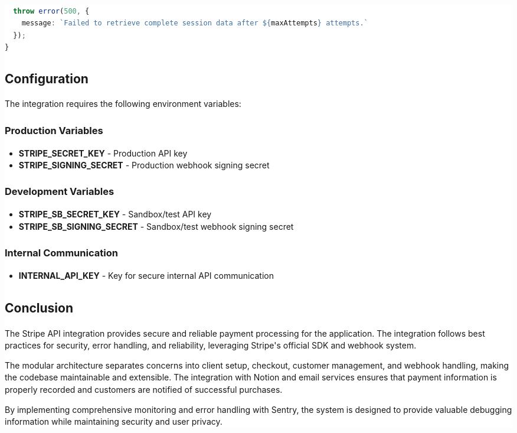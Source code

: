 ```typescript
  throw error(500, {
    message: `Failed to retrieve complete session data after ${maxAttempts} attempts.`
  });
}
```

## Configuration

The integration requires the following environment variables:

### Production Variables
- **STRIPE_SECRET_KEY** - Production API key
- **STRIPE_SIGNING_SECRET** - Production webhook signing secret

### Development Variables
- **STRIPE_SB_SECRET_KEY** - Sandbox/test API key
- **STRIPE_SB_SIGNING_SECRET** - Sandbox/test webhook signing secret

### Internal Communication
- **INTERNAL_API_KEY** - Key for secure internal API communication

## Conclusion

The Stripe API integration provides secure and reliable payment processing for the application. The integration follows best practices for security, error handling, and reliability, leveraging Stripe's official SDK and webhook system.

The modular architecture separates concerns into client setup, checkout, customer management, and webhook handling, making the codebase maintainable and extensible. The integration with Notion and email services ensures that payment information is properly recorded and customers are notified of successful purchases.

By implementing comprehensive monitoring and error handling with Sentry, the system is designed to provide valuable debugging information while maintaining security and user privacy.